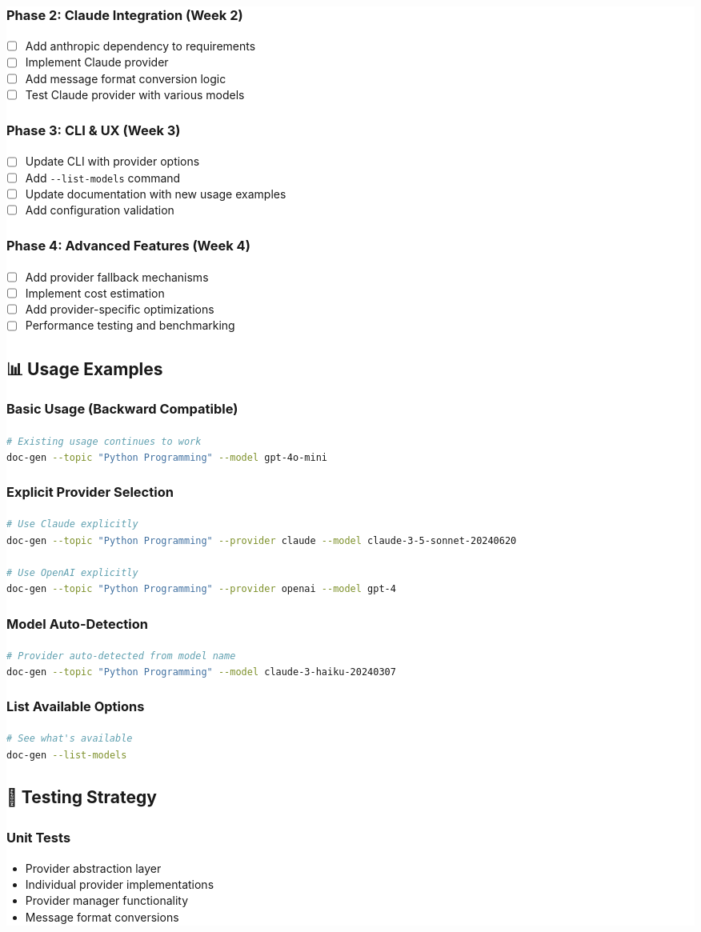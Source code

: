 ### **Phase 2: Claude Integration** (Week 2)  
- [ ] Add anthropic dependency to requirements
- [ ] Implement Claude provider
- [ ] Add message format conversion logic
- [ ] Test Claude provider with various models

### **Phase 3: CLI & UX** (Week 3)
- [ ] Update CLI with provider options
- [ ] Add `--list-models` command
- [ ] Update documentation with new usage examples
- [ ] Add configuration validation

### **Phase 4: Advanced Features** (Week 4)
- [ ] Add provider fallback mechanisms
- [ ] Implement cost estimation
- [ ] Add provider-specific optimizations
- [ ] Performance testing and benchmarking

## 📊 Usage Examples

### **Basic Usage (Backward Compatible)**
```bash
# Existing usage continues to work
doc-gen --topic "Python Programming" --model gpt-4o-mini
```

### **Explicit Provider Selection**
```bash
# Use Claude explicitly
doc-gen --topic "Python Programming" --provider claude --model claude-3-5-sonnet-20240620

# Use OpenAI explicitly  
doc-gen --topic "Python Programming" --provider openai --model gpt-4
```

### **Model Auto-Detection**
```bash
# Provider auto-detected from model name
doc-gen --topic "Python Programming" --model claude-3-haiku-20240307
```

### **List Available Options**
```bash
# See what's available
doc-gen --list-models
```

## 🧪 Testing Strategy

### **Unit Tests**
- Provider abstraction layer
- Individual provider implementations
- Provider manager functionality
- Message format conversions
